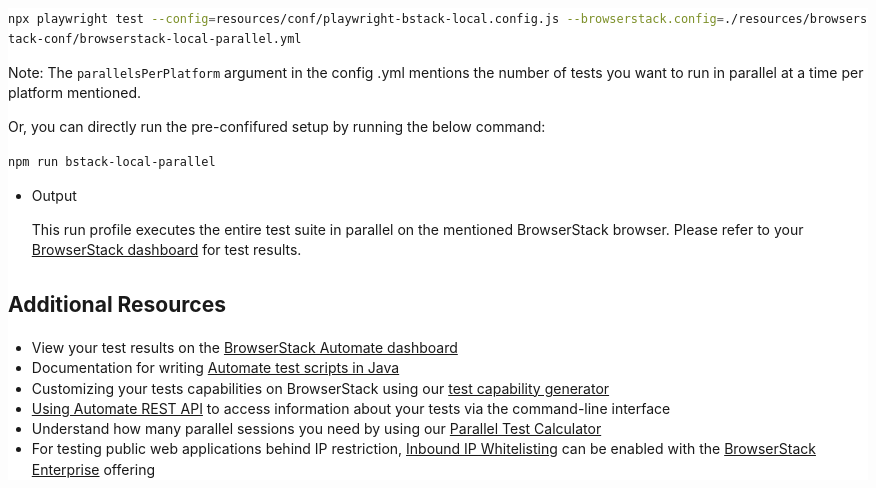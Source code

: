   ```sh
  npx playwright test --config=resources/conf/playwright-bstack-local.config.js --browserstack.config=./resources/browserstack-conf/browserstack-local-parallel.yml
  ```

  Note: The `parallelsPerPlatform` argument in the config .yml mentions the number of tests you want to run in parallel at a time per platform mentioned.


Or, you can directly run the pre-confifured setup by running the below command:

  ```sh
  npm run bstack-local-parallel
  ```

- Output

  This run profile executes the entire test suite in parallel on the mentioned BrowserStack browser. Please refer to your [BrowserStack dashboard](https://automate.browserstack.com/) for test results.


## Additional Resources

- View your test results on the [BrowserStack Automate dashboard](https://www.browserstack.com/automate)
- Documentation for writing [Automate test scripts in Java](https://www.browserstack.com/automate/java)
- Customizing your tests capabilities on BrowserStack using our [test capability generator](https://www.browserstack.com/automate/capabilities)
- [Using Automate REST API](https://www.browserstack.com/automate/rest-api) to access information about your tests via the command-line interface
- Understand how many parallel sessions you need by using our [Parallel Test Calculator](https://www.browserstack.com/automate/parallel-calculator?ref=github)
- For testing public web applications behind IP restriction, [Inbound IP Whitelisting](https://www.browserstack.com/local-testing/inbound-ip-whitelisting) can be enabled with the [BrowserStack Enterprise](https://www.browserstack.com/enterprise) offering

